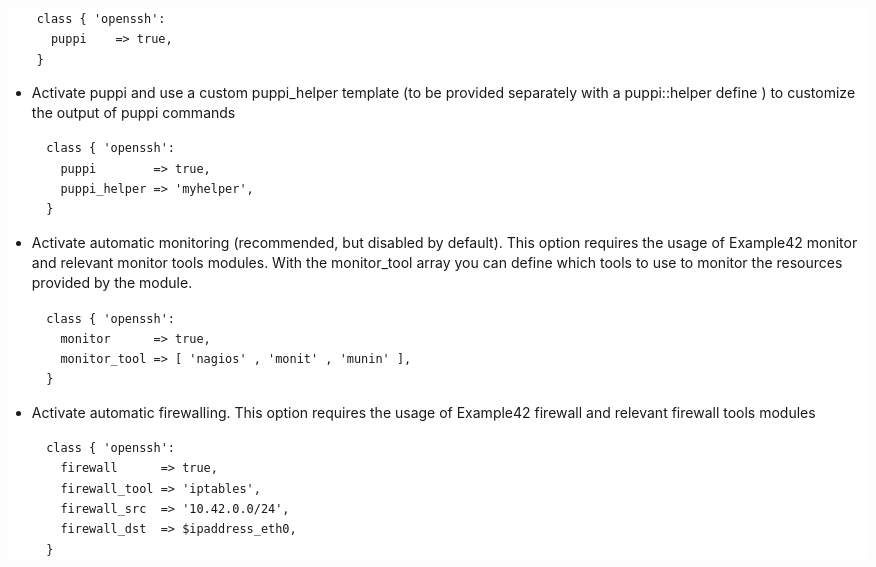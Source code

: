         class { 'openssh': 
          puppi    => true,
        }

* Activate puppi and use a custom puppi_helper template (to be provided separately with a puppi::helper define ) to customize the output of puppi commands 

        class { 'openssh':
          puppi        => true,
          puppi_helper => 'myhelper', 
        }

* Activate automatic monitoring (recommended, but disabled by default). This option requires the usage of Example42 monitor and relevant monitor tools modules. With the monitor_tool array you can define which tools to use to monitor the resources provided by the module. 

        class { 'openssh':
          monitor      => true,
          monitor_tool => [ 'nagios' , 'monit' , 'munin' ],
        }

* Activate automatic firewalling. This option requires the usage of Example42 firewall and relevant firewall tools modules

        class { 'openssh':       
          firewall      => true,
          firewall_tool => 'iptables',
          firewall_src  => '10.42.0.0/24',
          firewall_dst  => $ipaddress_eth0,
        }


